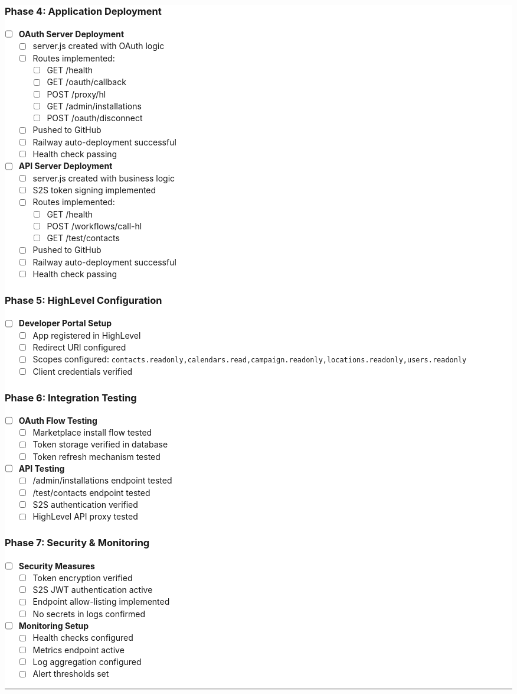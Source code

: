 ### Phase 4: Application Deployment
- [ ] **OAuth Server Deployment**
  - [ ] server.js created with OAuth logic
  - [ ] Routes implemented:
    - [ ] GET /health
    - [ ] GET /oauth/callback
    - [ ] POST /proxy/hl
    - [ ] GET /admin/installations
    - [ ] POST /oauth/disconnect
  - [ ] Pushed to GitHub
  - [ ] Railway auto-deployment successful
  - [ ] Health check passing
- [ ] **API Server Deployment**
  - [ ] server.js created with business logic
  - [ ] S2S token signing implemented
  - [ ] Routes implemented:
    - [ ] GET /health
    - [ ] POST /workflows/call-hl
    - [ ] GET /test/contacts
  - [ ] Pushed to GitHub
  - [ ] Railway auto-deployment successful
  - [ ] Health check passing

### Phase 5: HighLevel Configuration
- [ ] **Developer Portal Setup**
  - [ ] App registered in HighLevel
  - [ ] Redirect URI configured
  - [ ] Scopes configured: `contacts.readonly,calendars.read,campaign.readonly,locations.readonly,users.readonly`
  - [ ] Client credentials verified

### Phase 6: Integration Testing
- [ ] **OAuth Flow Testing**
  - [ ] Marketplace install flow tested
  - [ ] Token storage verified in database
  - [ ] Token refresh mechanism tested
- [ ] **API Testing**
  - [ ] /admin/installations endpoint tested
  - [ ] /test/contacts endpoint tested
  - [ ] S2S authentication verified
  - [ ] HighLevel API proxy tested

### Phase 7: Security & Monitoring
- [ ] **Security Measures**
  - [ ] Token encryption verified
  - [ ] S2S JWT authentication active
  - [ ] Endpoint allow-listing implemented
  - [ ] No secrets in logs confirmed
- [ ] **Monitoring Setup**
  - [ ] Health checks configured
  - [ ] Metrics endpoint active
  - [ ] Log aggregation configured
  - [ ] Alert thresholds set

---
